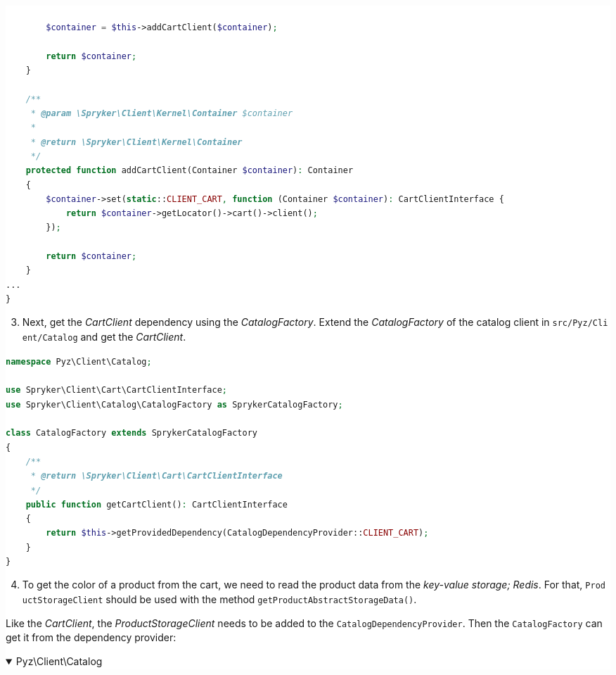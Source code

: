 ```php

        $container = $this->addCartClient($container);

        return $container;
    }

    /**
     * @param \Spryker\Client\Kernel\Container $container
     *
     * @return \Spryker\Client\Kernel\Container
     */
    protected function addCartClient(Container $container): Container
    {
        $container->set(static::CLIENT_CART, function (Container $container): CartClientInterface {
            return $container->getLocator()->cart()->client();
        });

        return $container;
    }
...
}
```
</details>

3. Next, get the *CartClient* dependency using the *CatalogFactory*. Extend the *CatalogFactory* of the catalog client in `src/Pyz/Client/Catalog` and get the *CartClient*.

```php
namespace Pyz\Client\Catalog;

use Spryker\Client\Cart\CartClientInterface;
use Spryker\Client\Catalog\CatalogFactory as SprykerCatalogFactory;

class CatalogFactory extends SprykerCatalogFactory
{
    /**
     * @return \Spryker\Client\Cart\CartClientInterface
     */
    public function getCartClient(): CartClientInterface
    {
        return $this->getProvidedDependency(CatalogDependencyProvider::CLIENT_CART);
    }
}
```

4. To get the color of a product from the cart, we need to read the product data from the _key-value storage; Redis_.  For that, `ProductStorageClient` should be used with the method `getProductAbstractStorageData()`.

Like the *CartClient*, the *ProductStorageClient* needs to be added to the `CatalogDependencyProvider`. Then the `CatalogFactory` can get it from the dependency provider:

<details open>
<summary>Pyz\Client\Catalog</summary>
